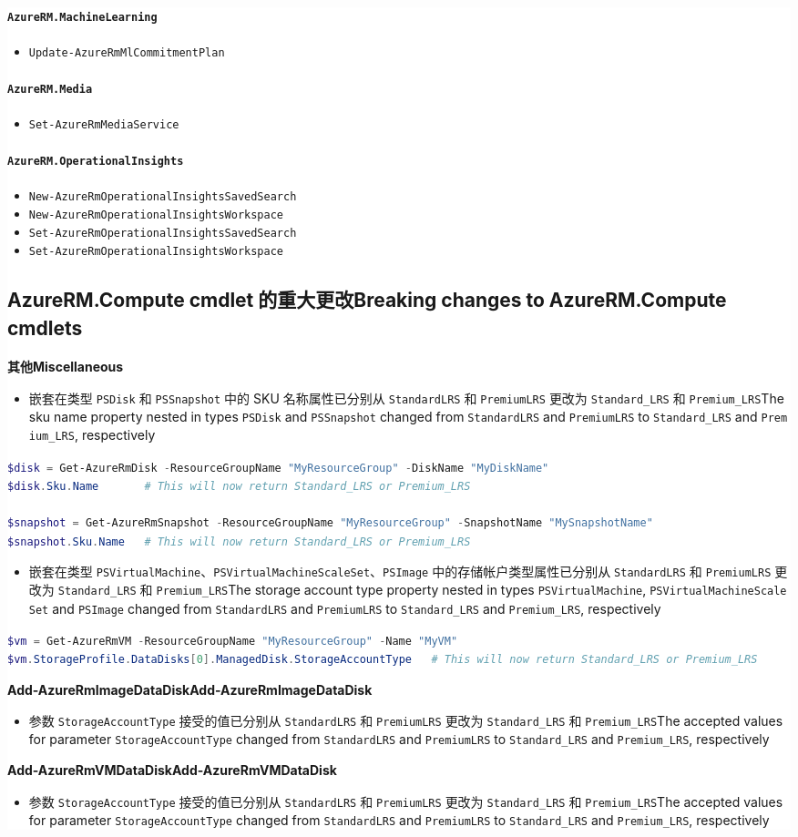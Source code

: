 #### `AzureRM.MachineLearning`
- `Update-AzureRmMlCommitmentPlan`

#### `AzureRM.Media`
- `Set-AzureRmMediaService`

#### `AzureRM.OperationalInsights`
- `New-AzureRmOperationalInsightsSavedSearch`
- `New-AzureRmOperationalInsightsWorkspace`
- `Set-AzureRmOperationalInsightsSavedSearch`
- `Set-AzureRmOperationalInsightsWorkspace`

## <a name="breaking-changes-to-azurermcompute-cmdlets"></a><span data-ttu-id="e700d-137">AzureRM.Compute cmdlet 的重大更改</span><span class="sxs-lookup"><span data-stu-id="e700d-137">Breaking changes to AzureRM.Compute cmdlets</span></span>

<span data-ttu-id="e700d-138">**其他**</span><span class="sxs-lookup"><span data-stu-id="e700d-138">**Miscellaneous**</span></span>
- <span data-ttu-id="e700d-139">嵌套在类型 `PSDisk` 和 `PSSnapshot` 中的 SKU 名称属性已分别从 `StandardLRS` 和 `PremiumLRS` 更改为 `Standard_LRS` 和 `Premium_LRS`</span><span class="sxs-lookup"><span data-stu-id="e700d-139">The sku name property nested in types `PSDisk` and `PSSnapshot` changed from `StandardLRS` and `PremiumLRS` to `Standard_LRS` and `Premium_LRS`, respectively</span></span>

```powershell
$disk = Get-AzureRmDisk -ResourceGroupName "MyResourceGroup" -DiskName "MyDiskName"
$disk.Sku.Name       # This will now return Standard_LRS or Premium_LRS

$snapshot = Get-AzureRmSnapshot -ResourceGroupName "MyResourceGroup" -SnapshotName "MySnapshotName"
$snapshot.Sku.Name   # This will now return Standard_LRS or Premium_LRS
```

- <span data-ttu-id="e700d-140">嵌套在类型 `PSVirtualMachine`、`PSVirtualMachineScaleSet`、`PSImage` 中的存储帐户类型属性已分别从 `StandardLRS` 和 `PremiumLRS` 更改为 `Standard_LRS` 和 `Premium_LRS`</span><span class="sxs-lookup"><span data-stu-id="e700d-140">The storage account type property nested in types `PSVirtualMachine`, `PSVirtualMachineScaleSet` and `PSImage` changed from `StandardLRS` and `PremiumLRS` to `Standard_LRS` and `Premium_LRS`, respectively</span></span>

```powershell
$vm = Get-AzureRmVM -ResourceGroupName "MyResourceGroup" -Name "MyVM"
$vm.StorageProfile.DataDisks[0].ManagedDisk.StorageAccountType   # This will now return Standard_LRS or Premium_LRS
```

<span data-ttu-id="e700d-141">**Add-AzureRmImageDataDisk**</span><span class="sxs-lookup"><span data-stu-id="e700d-141">**Add-AzureRmImageDataDisk**</span></span>
- <span data-ttu-id="e700d-142">参数 `StorageAccountType` 接受的值已分别从 `StandardLRS` 和 `PremiumLRS` 更改为 `Standard_LRS` 和 `Premium_LRS`</span><span class="sxs-lookup"><span data-stu-id="e700d-142">The accepted values for parameter `StorageAccountType` changed from `StandardLRS` and `PremiumLRS` to `Standard_LRS` and `Premium_LRS`, respectively</span></span>

<span data-ttu-id="e700d-143">**Add-AzureRmVMDataDisk**</span><span class="sxs-lookup"><span data-stu-id="e700d-143">**Add-AzureRmVMDataDisk**</span></span>
- <span data-ttu-id="e700d-144">参数 `StorageAccountType` 接受的值已分别从 `StandardLRS` 和 `PremiumLRS` 更改为 `Standard_LRS` 和 `Premium_LRS`</span><span class="sxs-lookup"><span data-stu-id="e700d-144">The accepted values for parameter `StorageAccountType` changed from `StandardLRS` and `PremiumLRS` to `Standard_LRS` and `Premium_LRS`, respectively</span></span>
